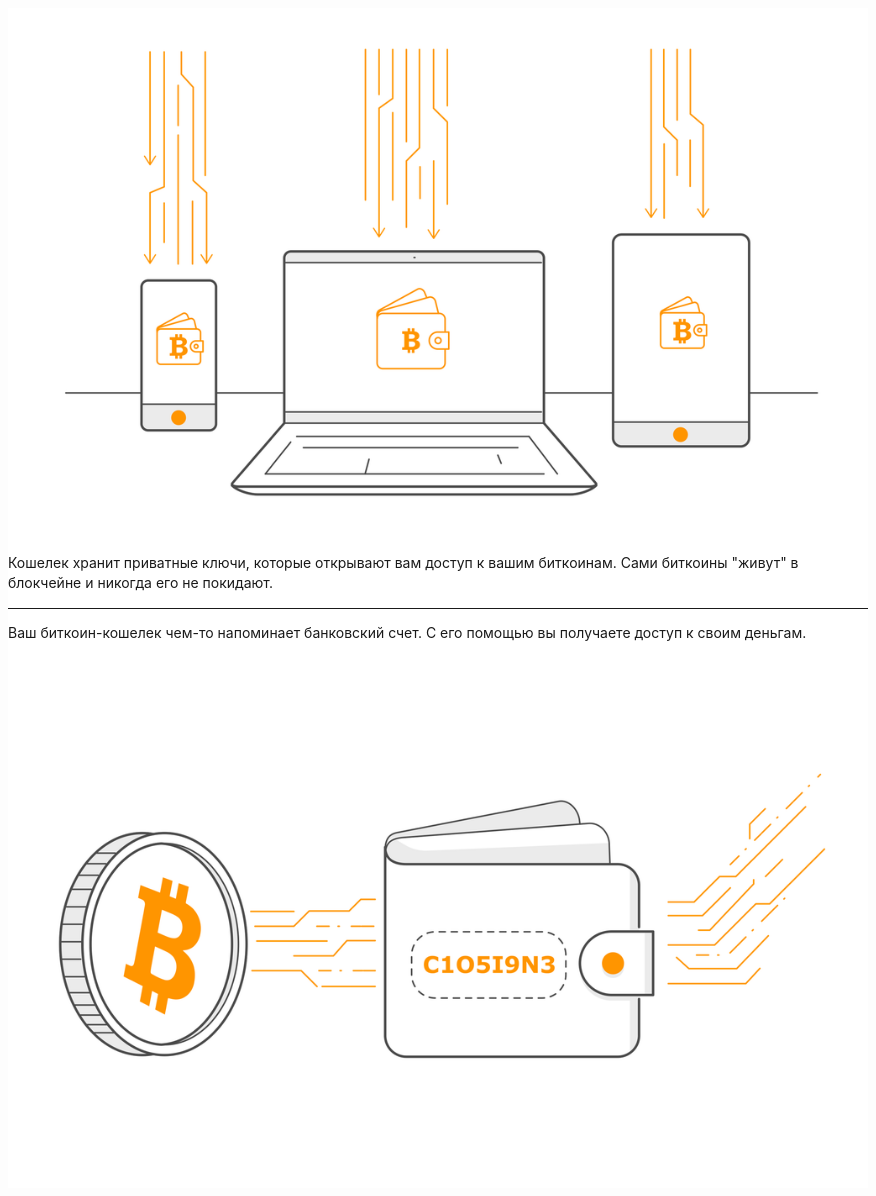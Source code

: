![](/img/start/13.svg)

Кошелек хранит приватные ключи, которые открывают вам доступ к вашим биткоинам. Сами биткоины "живут" в блокчейне и никогда его не покидают.

---

Ваш биткоин-кошелек чем-то напоминает банковский счет. С его помощью вы получаете доступ к своим деньгам.

![](/img/start/14.svg)
